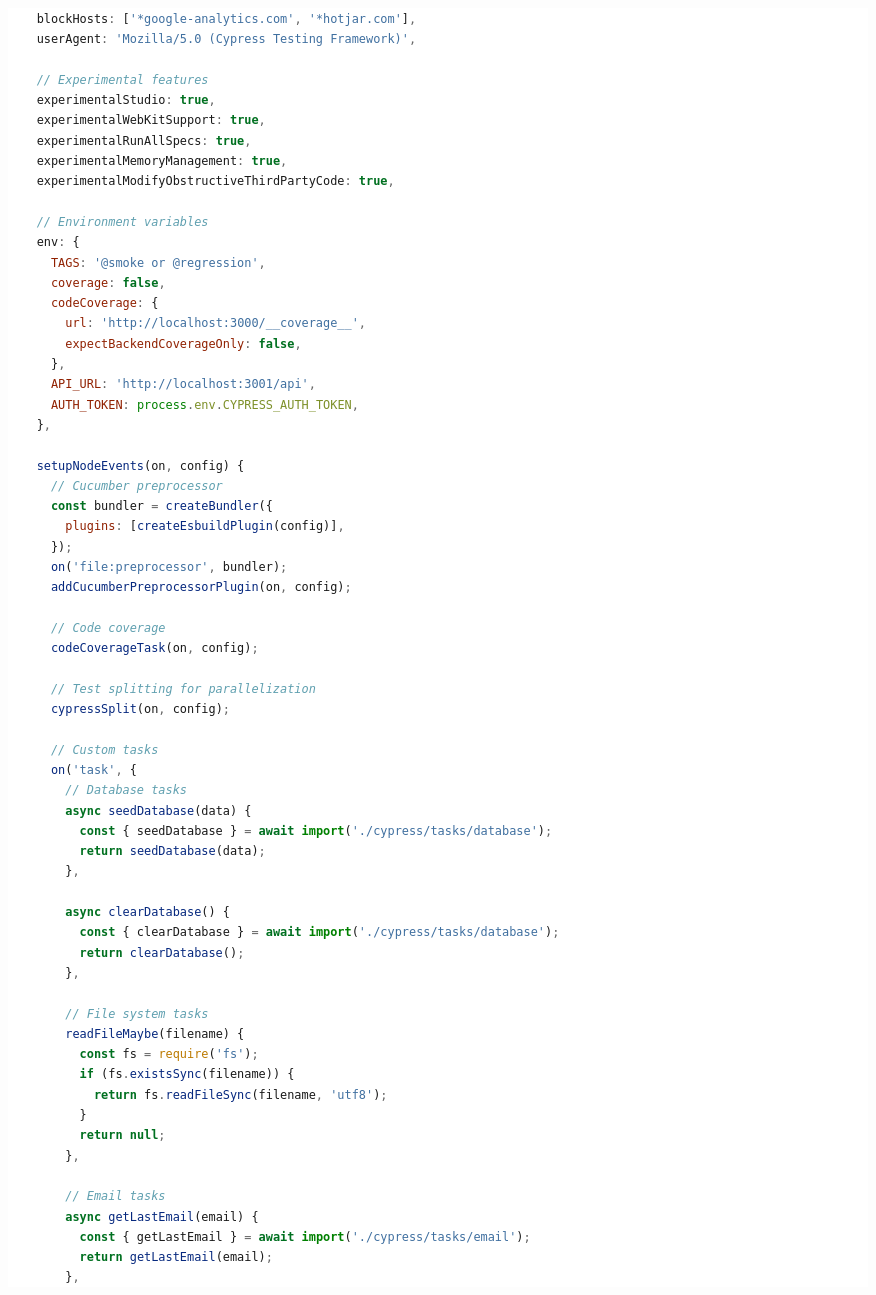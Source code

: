 ```javascript
    blockHosts: ['*google-analytics.com', '*hotjar.com'],
    userAgent: 'Mozilla/5.0 (Cypress Testing Framework)',
    
    // Experimental features
    experimentalStudio: true,
    experimentalWebKitSupport: true,
    experimentalRunAllSpecs: true,
    experimentalMemoryManagement: true,
    experimentalModifyObstructiveThirdPartyCode: true,
    
    // Environment variables
    env: {
      TAGS: '@smoke or @regression',
      coverage: false,
      codeCoverage: {
        url: 'http://localhost:3000/__coverage__',
        expectBackendCoverageOnly: false,
      },
      API_URL: 'http://localhost:3001/api',
      AUTH_TOKEN: process.env.CYPRESS_AUTH_TOKEN,
    },
    
    setupNodeEvents(on, config) {
      // Cucumber preprocessor
      const bundler = createBundler({
        plugins: [createEsbuildPlugin(config)],
      });
      on('file:preprocessor', bundler);
      addCucumberPreprocessorPlugin(on, config);
      
      // Code coverage
      codeCoverageTask(on, config);
      
      // Test splitting for parallelization
      cypressSplit(on, config);
      
      // Custom tasks
      on('task', {
        // Database tasks
        async seedDatabase(data) {
          const { seedDatabase } = await import('./cypress/tasks/database');
          return seedDatabase(data);
        },
        
        async clearDatabase() {
          const { clearDatabase } = await import('./cypress/tasks/database');
          return clearDatabase();
        },
        
        // File system tasks
        readFileMaybe(filename) {
          const fs = require('fs');
          if (fs.existsSync(filename)) {
            return fs.readFileSync(filename, 'utf8');
          }
          return null;
        },
        
        // Email tasks
        async getLastEmail(email) {
          const { getLastEmail } = await import('./cypress/tasks/email');
          return getLastEmail(email);
        },
```
